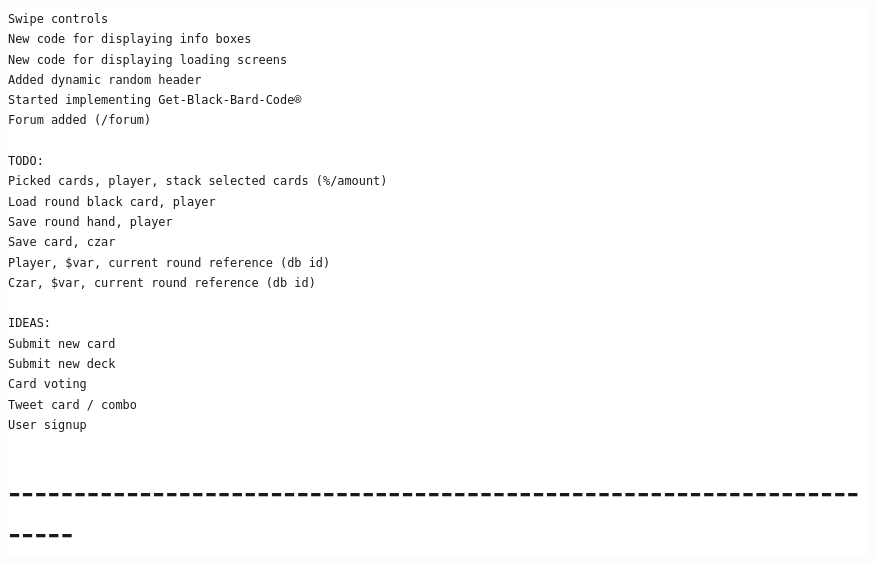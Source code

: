 	Swipe controls 
	New code for displaying info boxes
	New code for displaying loading screens
	Added dynamic random header
	Started implementing Get-Black-Bard-Code®
	Forum added (/forum)
	
	TODO: 
	Picked cards, player, stack selected cards (%/amount)
	Load round black card, player
	Save round hand, player
	Save card, czar
	Player, $var, current round reference (db id)
	Czar, $var, current round reference (db id)
	
	IDEAS:
	Submit new card
	Submit new deck
	Card voting
	Tweet card / combo
	User signup
	
	
	
# 	----------------------------------------------------------------------	
